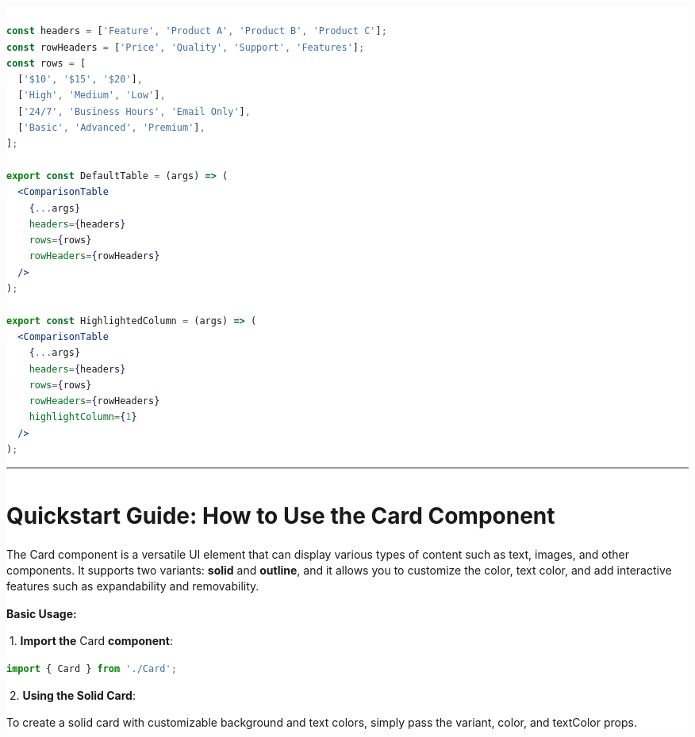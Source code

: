 ```jsx

const headers = ['Feature', 'Product A', 'Product B', 'Product C'];
const rowHeaders = ['Price', 'Quality', 'Support', 'Features'];
const rows = [
  ['$10', '$15', '$20'],
  ['High', 'Medium', 'Low'],
  ['24/7', 'Business Hours', 'Email Only'],
  ['Basic', 'Advanced', 'Premium'],
];

export const DefaultTable = (args) => (
  <ComparisonTable
    {...args}
    headers={headers}
    rows={rows}
    rowHeaders={rowHeaders}
  />
);

export const HighlightedColumn = (args) => (
  <ComparisonTable
    {...args}
    headers={headers}
    rows={rows}
    rowHeaders={rowHeaders}
    highlightColumn={1}
  />
);
```

-------



# **Quickstart Guide: How to Use the Card Component**

The Card component is a versatile UI element that can display various types of content such as text, images, and other components. It supports two variants: **solid** and **outline**, and it allows you to customize the color, text color, and add interactive features such as expandability and removability.

**Basic Usage:**

​	1.	**Import the** Card **component**:

```jsx
import { Card } from './Card';
```

​	2.	**Using the Solid Card**:

To create a solid card with customizable background and text colors, simply pass the variant, color, and textColor props.
